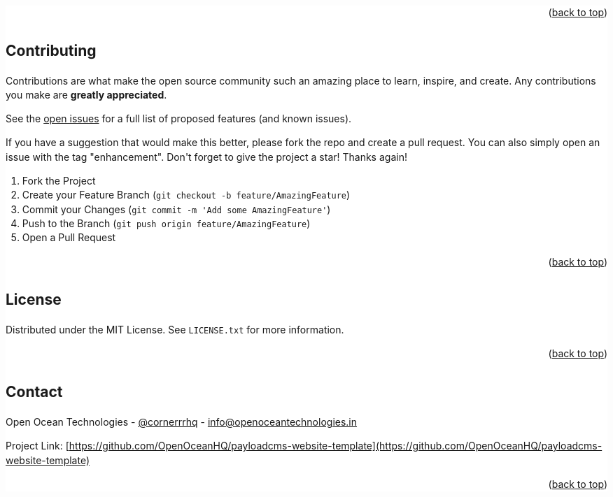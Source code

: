 <p align="right">(<a href="#readme-top">back to top</a>)</p>



## Contributing

Contributions are what make the open source community such an amazing place to learn, inspire, and create. Any contributions you make are **greatly appreciated**.

See the [open issues](https://github.com/OpenOceanHQ/payloadcms-website-template/issues) for a full list of proposed features (and known issues).

If you have a suggestion that would make this better, please fork the repo and create a pull request. You can also simply open an issue with the tag "enhancement".
Don't forget to give the project a star! Thanks again!

1. Fork the Project
2. Create your Feature Branch (`git checkout -b feature/AmazingFeature`)
3. Commit your Changes (`git commit -m 'Add some AmazingFeature'`)
4. Push to the Branch (`git push origin feature/AmazingFeature`)
5. Open a Pull Request

<p align="right">(<a href="#readme-top">back to top</a>)</p>



## License

Distributed under the MIT License. See `LICENSE.txt` for more information.

<p align="right">(<a href="#readme-top">back to top</a>)</p>



## Contact

Open Ocean Technologies - [@cornerrrhq](https://x.com/cornerrrhq) - info@openoceantechnologies.in

Project Link: [https://github.com/OpenOceanHQ/payloadcms-website-template](https://github.com/OpenOceanHQ/payloadcms-website-template)

<p align="right">(<a href="#readme-top">back to top</a>)</p>




[contributors-shield]: https://img.shields.io/github/contributors/OpenOceanHQ/payloadcms-website-template.svg?style=for-the-badge
[contributors-url]: https://github.com/OpenOceanHQ/payloadcms-website-template/graphs/contributors
[forks-shield]: https://img.shields.io/github/forks/OpenOceanHQ/payloadcms-website-template.svg?style=for-the-badge
[forks-url]: https://github.com/OpenOceanHQ/payloadcms-website-template/network/members
[stars-shield]: https://img.shields.io/github/stars/OpenOceanHQ/payloadcms-website-template.svg?style=for-the-badge
[stars-url]: https://github.com/OpenOceanHQ/payloadcms-website-template/stargazers
[issues-shield]: https://img.shields.io/github/issues/OpenOceanHQ/payloadcms-website-template.svg?style=for-the-badge
[issues-url]: https://github.com/OpenOceanHQ/payloadcms-website-template/issues
[license-shield]: https://img.shields.io/github/license/OpenOceanHQ/payloadcms-website-template.svg?style=for-the-badge
[license-url]: https://github.com/OpenOceanHQ/payloadcms-website-template/blob/master/LICENSE.txt
[linkedin-shield]: https://img.shields.io/badge/-LinkedIn-black.svg?style=for-the-badge&logo=linkedin&colorB=555
[linkedin-url]: https://www.linkedin.com/company/cornerrr
[twitter-shield]: https://img.shields.io/badge/X-000000?style=for-the-badge&logo=x&logoColor=white
[twitter-url]: https://x.com/cornerrrhq
[product-screenshot]: public/images/screenshot.png
[admin-dashboard-screenshot]: public/images/admin-dashboard.png
[Next.js]: https://img.shields.io/badge/next.js-000000?style=for-the-badge&logo=nextdotjs&logoColor=white
[Next-url]: https://nextjs.org/
[payload-url]: https://payloadcms.com/
[payload-cms]: public/images/payload.svg
[React.js]: https://img.shields.io/badge/React-20232A?style=for-the-badge&logo=react&logoColor=61DAFB
[React-url]: https://reactjs.org/
[tailwindcss]: https://img.shields.io/badge/Tailwind_CSS-38B2AC?style=for-the-badge&logo=tailwind-css&logoColor=white
[tailwindcss-url]: https://tailwindcss.com/
